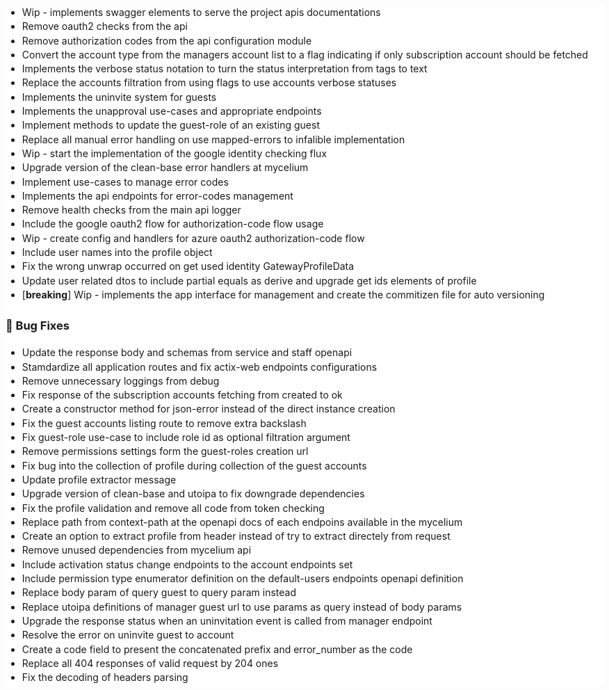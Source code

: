 - Wip - implements swagger elements to serve the project apis documentations
- Remove oauth2 checks from the api
- Remove authorization codes from the api configuration module
- Convert the account type from the managers account list to a flag indicating if only subscription account should be fetched
- Implements the verbose status notation to turn the status interpretation from tags to text
- Replace the accounts filtration from using flags to use accounts verbose statuses
- Implements the uninvite system for guests
- Implements the unapproval use-cases and appropriate endpoints
- Implement methods to update the guest-role of an existing guest
- Replace all manual error handling on use mapped-errors to infalible implementation
- Wip - start the implementation of the google identity checking flux
- Upgrade version of the clean-base error handlers at mycelium
- Implement use-cases to manage error codes
- Implements the api endpoints for error-codes management
- Remove health checks from the main api logger
- Include the google oauth2 flow for authorization-code flow usage
- Wip - create config and handlers for azure oauth2 authorization-code flow
- Include user names into the profile object
- Fix the wrong unwrap occurred on get used identity GatewayProfileData
- Update user related dtos to include partial equals as derive and upgrade get ids elements of profile
- [**breaking**] Wip - implements the app interface for management and create the commitizen file for auto versioning

### 🐛 Bug Fixes

- Update the response body and schemas from service and staff openapi
- Stamdardize all application routes and fix actix-web endpoints configurations
- Remove unnecessary loggings from debug
- Fix response of the subscription accounts fetching from created to ok
- Create a constructor method for json-error instead of the direct instance creation
- Fix the guest accounts listing route to remove extra backslash
- Fix guest-role use-case to include role id as optional filtration argument
- Remove permissions settings form the guest-roles creation url
- Fix bug into the collection of profile during collection of the guest accounts
- Update profile extractor message
- Upgrade version of clean-base and utoipa to fix downgrade dependencies
- Fix the profile validation and remove all code from token checking
- Replace path from context-path at the openapi docs of each endpoins available in the mycelium
- Create an option to extract profile from header instead of try to extract directely from request
- Remove unused dependencies from mycelium api
- Include activation status change endpoints to the account endpoints set
- Include permission type enumerator definition on the default-users endpoints openapi definition
- Replace body param of query guest to query param instead
- Replace utoipa definitions of manager guest url to use params as query instead of body params
- Upgrade the response status when an uninvitation event is called from manager endpoint
- Resolve the error on uninvite guest to account
- Create a code field to present the concatenated prefix and error_number as the code
- Replace all 404 responses of valid request by 204 ones
- Fix the decoding of headers parsing
